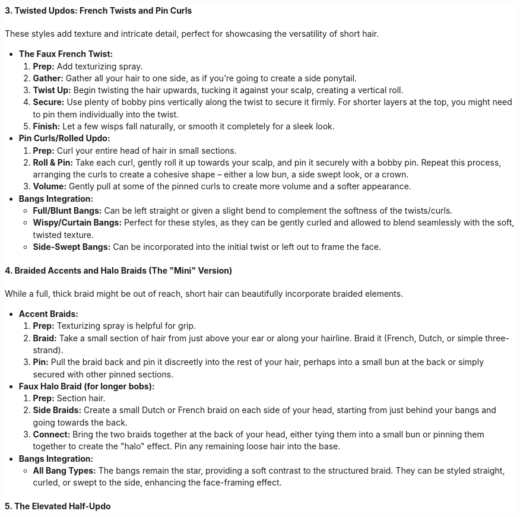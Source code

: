 
#### 3. Twisted Updos: French Twists and Pin Curls

These styles add texture and intricate detail, perfect for showcasing the versatility of short hair.

* **The Faux French Twist:**
  1. **Prep:** Add texturizing spray.
  2. **Gather:** Gather all your hair to one side, as if you’re going to create a side ponytail.
  3. **Twist Up:** Begin twisting the hair upwards, tucking it against your scalp, creating a vertical roll.
  4. **Secure:** Use plenty of bobby pins vertically along the twist to secure it firmly. For shorter layers at the top, you might need to pin them individually into the twist.
  5. **Finish:** Let a few wisps fall naturally, or smooth it completely for a sleek look.
* **Pin Curls/Rolled Updo:**
  1. **Prep:** Curl your entire head of hair in small sections.
  2. **Roll & Pin:** Take each curl, gently roll it up towards your scalp, and pin it securely with a bobby pin. Repeat this process, arranging the curls to create a cohesive shape – either a low bun, a side swept look, or a crown.
  3. **Volume:** Gently pull at some of the pinned curls to create more volume and a softer appearance.
* **Bangs Integration:**
  + **Full/Blunt Bangs:** Can be left straight or given a slight bend to complement the softness of the twists/curls.
  + **Wispy/Curtain Bangs:** Perfect for these styles, as they can be gently curled and allowed to blend seamlessly with the soft, twisted texture.
  + **Side-Swept Bangs:** Can be incorporated into the initial twist or left out to frame the face.

#### 4. Braided Accents and Halo Braids (The "Mini" Version)

While a full, thick braid might be out of reach, short hair can beautifully incorporate braided elements.

* **Accent Braids:**
  1. **Prep:** Texturizing spray is helpful for grip.
  2. **Braid:** Take a small section of hair from just above your ear or along your hairline. Braid it (French, Dutch, or simple three-strand).
  3. **Pin:** Pull the braid back and pin it discreetly into the rest of your hair, perhaps into a small bun at the back or simply secured with other pinned sections.
* **Faux Halo Braid (for longer bobs):**
  1. **Prep:** Section hair.
  2. **Side Braids:** Create a small Dutch or French braid on each side of your head, starting from just behind your bangs and going towards the back.
  3. **Connect:** Bring the two braids together at the back of your head, either tying them into a small bun or pinning them together to create the "halo" effect. Pin any remaining loose hair into the base.
* **Bangs Integration:**
  + **All Bang Types:** The bangs remain the star, providing a soft contrast to the structured braid. They can be styled straight, curled, or swept to the side, enhancing the face-framing effect.

#### 5. The Elevated Half-Updo
